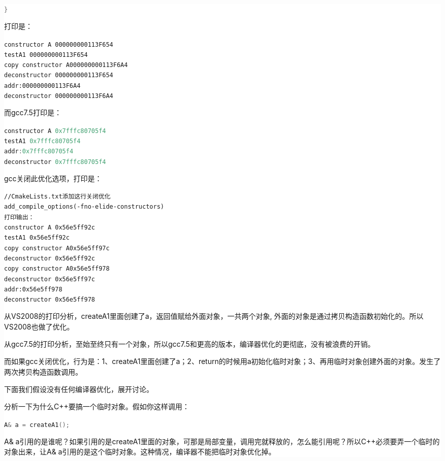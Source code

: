 ```c++
}
```

打印是：

```text
constructor A 000000000113F654
testA1 000000000113F654
copy constructor A000000000113F6A4
deconstructor 000000000113F654
addr:000000000113F6A4
deconstructor 000000000113F6A4
```

而gcc7.5打印是：

```c++
constructor A 0x7fffc80705f4
testA1 0x7fffc80705f4
addr:0x7fffc80705f4
deconstructor 0x7fffc80705f4
```

gcc关闭此优化选项，打印是：

```
//CmakeLists.txt添加这行关闭优化
add_compile_options(-fno-elide-constructors)
打印输出：
constructor A 0x56e5ff92c    
testA1 0x56e5ff92c           
copy constructor A0x56e5ff97c
deconstructor 0x56e5ff92c    
copy constructor A0x56e5ff978
deconstructor 0x56e5ff97c    
addr:0x56e5ff978             
deconstructor 0x56e5ff978    
```



从VS2008的打印分析，createA1里面创建了a，返回值赋给外面对象，一共两个对象, 外面的对象是通过拷贝构造函数初始化的。所以VS2008也做了优化。

从gcc7.5的打印分析，至始至终只有一个对象，所以gcc7.5和更高的版本，编译器优化的更彻底，没有被浪费的开销。

而如果gcc关闭优化，行为是：1、createA1里面创建了a；2、return的时候用a初始化临时对象；3、再用临时对象创建外面的对象。发生了两次拷贝构造函数调用。



下面我们假设没有任何编译器优化，展开讨论。

分析一下为什么C++要搞一个临时对象。假如你这样调用：

```C++
A& a = createA1();
```

A& a引用的是谁呢？如果引用的是createA1里面的对象，可那是局部变量，调用完就释放的，怎么能引用呢？所以C++必须要弄一个临时的对象出来，让A& a引用的是这个临时对象。这种情况，编译器不能把临时对象优化掉。
